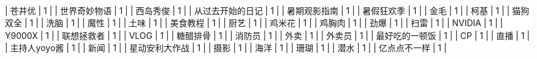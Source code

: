 | 苍井优 | 1 |
| 世界奇妙物语 | 1 |
| 西岛秀俊 | 1 |
| 从过去开始的日记 | 1 |
| 暑期观影指南 | 1 |
| 暑假狂欢季 | 1 |
| 金毛 | 1 |
| 柯基 | 1 |
| 猫狗双全 | 1 |
| 洗脑 | 1 |
| 魔性 | 1 |
| 土味 | 1 |
| 美食教程 | 1 |
| 厨艺 | 1 |
| 鸡米花 | 1 |
| 鸡胸肉 | 1 |
| 劲爆 | 1 |
| 扫雷 | 1 |
| NVIDIA | 1 |
| Y9000X | 1 |
| 联想拯救者 | 1 |
| VLOG | 1 |
| 糖醋排骨 | 1 |
| 消防员 | 1 |
| 外卖 | 1 |
| 外卖员 | 1 |
| 最好吃的一顿饭 | 1 |
| CP | 1 |
| 直播 | 1 |
| 主持人yoyo酱 | 1 |
| 新闻 | 1 |
| 星动安利大作战 | 1 |
| 摄影 | 1 |
| 海洋 | 1 |
| 珊瑚 | 1 |
| 潜水 | 1 |
| 亿点点不一样 | 1 |